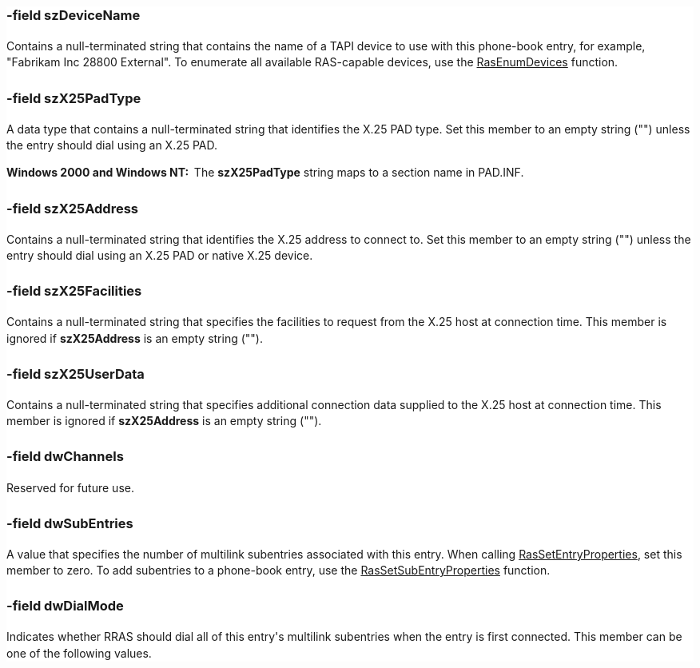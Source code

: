 

### -field szDeviceName

Contains a null-terminated string that contains the name of a TAPI device to use with this phone-book entry, for example, "Fabrikam Inc 28800 External". To enumerate all available RAS-capable devices, use the 
<a href="https://msdn.microsoft.com/819f069f-15e7-41b6-9153-4d602be4245d">RasEnumDevices</a> function.


### -field szX25PadType

A data type that contains a null-terminated string that identifies the X.25 PAD type. Set this member to an empty string ("") unless the entry should dial using an X.25 PAD.

<b>Windows 2000 and Windows NT:  </b>The <b>szX25PadType</b> string maps to a section name in PAD.INF.


### -field szX25Address

Contains a null-terminated string that identifies the X.25 address to connect to. Set this member to an empty string ("") unless the entry should dial using an X.25 PAD or native X.25 device.


### -field szX25Facilities

Contains a null-terminated string that specifies the facilities to request from the X.25 host at connection time. This member is ignored if <b>szX25Address</b> is an empty string ("").


### -field szX25UserData

Contains a null-terminated string that specifies additional connection data supplied to the X.25 host at connection time. This member is ignored if <b>szX25Address</b> is an empty string ("").


### -field dwChannels

Reserved for future use.


### -field dwSubEntries

A value that specifies the number of multilink subentries associated with this entry. When calling 
<a href="https://msdn.microsoft.com/6532b48b-0d80-4993-800e-c808bb7540d6">RasSetEntryProperties</a>, set this member to zero. To add subentries to a phone-book entry, use the 
<a href="https://msdn.microsoft.com/6bbc826b-e296-42d0-89d0-a13d0ce94929">RasSetSubEntryProperties</a> function.


### -field dwDialMode

Indicates whether RRAS should dial all of this entry's multilink subentries when the entry is first connected. This member can be one of the following values.
